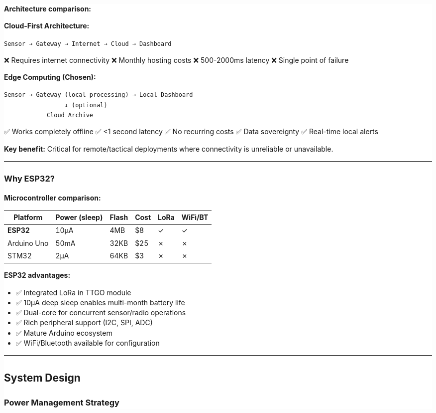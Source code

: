 **Architecture comparison:**

**Cloud-First Architecture:**
```
Sensor → Gateway → Internet → Cloud → Dashboard
```
❌ Requires internet connectivity
❌ Monthly hosting costs
❌ 500-2000ms latency
❌ Single point of failure

**Edge Computing (Chosen):**
```
Sensor → Gateway (local processing) → Local Dashboard
                 ↓ (optional)
            Cloud Archive
```
✅ Works completely offline
✅ <1 second latency
✅ No recurring costs
✅ Data sovereignty
✅ Real-time local alerts

**Key benefit:** Critical for remote/tactical deployments where connectivity is unreliable or unavailable.

---

### **Why ESP32?**

**Microcontroller comparison:**

| Platform | Power (sleep) | Flash | Cost | LoRa | WiFi/BT |
|----------|---------------|-------|------|------|---------|
| **ESP32** | 10µA | 4MB | $8 | ✓ | ✓ |
| Arduino Uno | 50mA | 32KB | $25 | ✗ | ✗ |
| STM32 | 2µA | 64KB | $3 | ✗ | ✗ |

**ESP32 advantages:**
- ✅ Integrated LoRa in TTGO module
- ✅ 10µA deep sleep enables multi-month battery life
- ✅ Dual-core for concurrent sensor/radio operations
- ✅ Rich peripheral support (I2C, SPI, ADC)
- ✅ Mature Arduino ecosystem
- ✅ WiFi/Bluetooth available for configuration

---

## **System Design**

### **Power Management Strategy**
